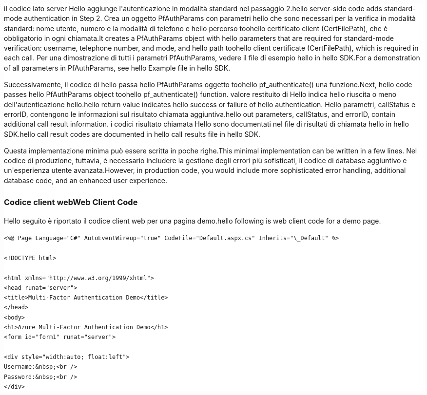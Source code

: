<span data-ttu-id="157c4-177">il codice lato server Hello aggiunge l'autenticazione in modalità standard nel passaggio 2.</span><span class="sxs-lookup"><span data-stu-id="157c4-177">hello server-side code adds standard-mode authentication in Step 2.</span></span> <span data-ttu-id="157c4-178">Crea un oggetto PfAuthParams con parametri hello che sono necessari per la verifica in modalità standard: nome utente, numero e la modalità di telefono e hello percorso toohello certificato client (CertFilePath), che è obbligatorio in ogni chiamata.</span><span class="sxs-lookup"><span data-stu-id="157c4-178">It creates a PfAuthParams object with hello parameters that are required for standard-mode verification: username, telephone number, and mode, and hello path toohello client certificate (CertFilePath), which is required in each call.</span></span> <span data-ttu-id="157c4-179">Per una dimostrazione di tutti i parametri PfAuthParams, vedere il file di esempio hello in hello SDK.</span><span class="sxs-lookup"><span data-stu-id="157c4-179">For a demonstration of all parameters in PfAuthParams, see hello Example file in hello SDK.</span></span>

<span data-ttu-id="157c4-180">Successivamente, il codice di hello passa hello PfAuthParams oggetto toohello pf_authenticate() una funzione.</span><span class="sxs-lookup"><span data-stu-id="157c4-180">Next, hello code passes hello PfAuthParams object toohello pf_authenticate() function.</span></span> <span data-ttu-id="157c4-181">valore restituito di Hello indica hello riuscita o meno dell'autenticazione hello.</span><span class="sxs-lookup"><span data-stu-id="157c4-181">hello return value indicates hello success or failure of hello authentication.</span></span> <span data-ttu-id="157c4-182">Hello parametri, callStatus e errorID, contengono le informazioni sul risultato chiamata aggiuntiva.</span><span class="sxs-lookup"><span data-stu-id="157c4-182">hello out parameters, callStatus, and errorID, contain additional call result information.</span></span> <span data-ttu-id="157c4-183">i codici risultato chiamata Hello sono documentati nel file di risultati di chiamata hello in hello SDK.</span><span class="sxs-lookup"><span data-stu-id="157c4-183">hello call result codes are documented in hello call results file in hello SDK.</span></span>

<span data-ttu-id="157c4-184">Questa implementazione minima può essere scritta in poche righe.</span><span class="sxs-lookup"><span data-stu-id="157c4-184">This minimal implementation can be written in a few lines.</span></span> <span data-ttu-id="157c4-185">Nel codice di produzione, tuttavia, è necessario includere la gestione degli errori più sofisticati, il codice di database aggiuntivo e un'esperienza utente avanzata.</span><span class="sxs-lookup"><span data-stu-id="157c4-185">However, in production code, you would include more sophisticated error handling, additional database code, and an enhanced user experience.</span></span>

### <a name="web-client-code"></a><span data-ttu-id="157c4-186">Codice client web</span><span class="sxs-lookup"><span data-stu-id="157c4-186">Web Client Code</span></span>
<span data-ttu-id="157c4-187">Hello seguito è riportato il codice client web per una pagina demo.</span><span class="sxs-lookup"><span data-stu-id="157c4-187">hello following is web client code for a demo page.</span></span>

    <%@ Page Language="C#" AutoEventWireup="true" CodeFile="Default.aspx.cs" Inherits="\_Default" %>

    <!DOCTYPE html>

    <html xmlns="http://www.w3.org/1999/xhtml">
    <head runat="server">
    <title>Multi-Factor Authentication Demo</title>
    </head>
    <body>
    <h1>Azure Multi-Factor Authentication Demo</h1>
    <form id="form1" runat="server">

    <div style="width:auto; float:left">
    Username:&nbsp;<br />
    Password:&nbsp;<br />
    </div>
